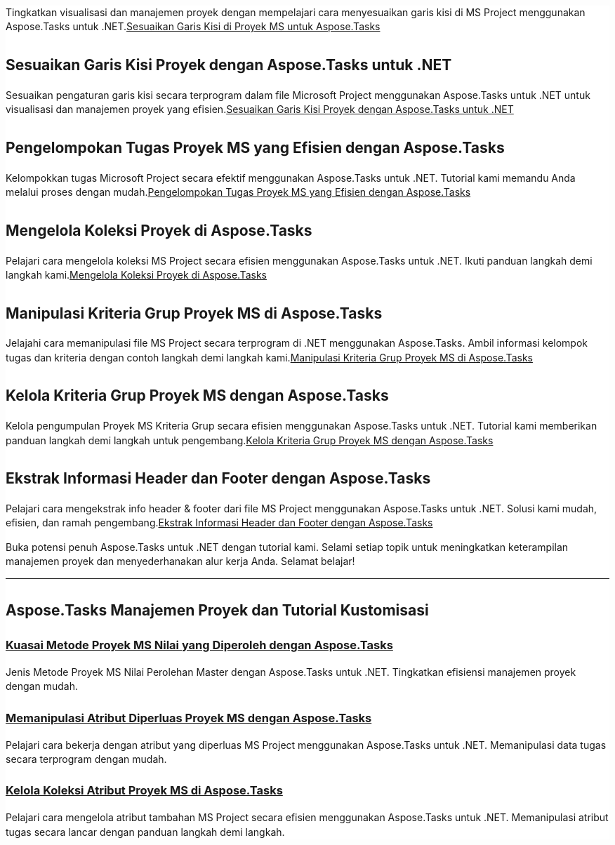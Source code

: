  Tingkatkan visualisasi dan manajemen proyek dengan mempelajari cara menyesuaikan garis kisi di MS Project menggunakan Aspose.Tasks untuk .NET.[Sesuaikan Garis Kisi di Proyek MS untuk Aspose.Tasks](./gridlines/)

## Sesuaikan Garis Kisi Proyek dengan Aspose.Tasks untuk .NET

 Sesuaikan pengaturan garis kisi secara terprogram dalam file Microsoft Project menggunakan Aspose.Tasks untuk .NET untuk visualisasi dan manajemen proyek yang efisien.[Sesuaikan Garis Kisi Proyek dengan Aspose.Tasks untuk .NET](./gridlines-management/)

## Pengelompokan Tugas Proyek MS yang Efisien dengan Aspose.Tasks

 Kelompokkan tugas Microsoft Project secara efektif menggunakan Aspose.Tasks untuk .NET. Tutorial kami memandu Anda melalui proses dengan mudah.[Pengelompokan Tugas Proyek MS yang Efisien dengan Aspose.Tasks](./grouping-tasks/)

## Mengelola Koleksi Proyek di Aspose.Tasks

 Pelajari cara mengelola koleksi MS Project secara efisien menggunakan Aspose.Tasks untuk .NET. Ikuti panduan langkah demi langkah kami.[Mengelola Koleksi Proyek di Aspose.Tasks](./group-collection/)

## Manipulasi Kriteria Grup Proyek MS di Aspose.Tasks

 Jelajahi cara memanipulasi file MS Project secara terprogram di .NET menggunakan Aspose.Tasks. Ambil informasi kelompok tugas dan kriteria dengan contoh langkah demi langkah kami.[Manipulasi Kriteria Grup Proyek MS di Aspose.Tasks](./group-criteria/)

## Kelola Kriteria Grup Proyek MS dengan Aspose.Tasks

 Kelola pengumpulan Proyek MS Kriteria Grup secara efisien menggunakan Aspose.Tasks untuk .NET. Tutorial kami memberikan panduan langkah demi langkah untuk pengembang.[Kelola Kriteria Grup Proyek MS dengan Aspose.Tasks](./group-criterion-collection/)

## Ekstrak Informasi Header dan Footer dengan Aspose.Tasks

 Pelajari cara mengekstrak info header & footer dari file MS Project menggunakan Aspose.Tasks untuk .NET. Solusi kami mudah, efisien, dan ramah pengembang.[Ekstrak Informasi Header dan Footer dengan Aspose.Tasks](./header-footer-information/)

Buka potensi penuh Aspose.Tasks untuk .NET dengan tutorial kami. Selami setiap topik untuk meningkatkan keterampilan manajemen proyek dan menyederhanakan alur kerja Anda. Selamat belajar!

---

## Aspose.Tasks Manajemen Proyek dan Tutorial Kustomisasi
### [Kuasai Metode Proyek MS Nilai yang Diperoleh dengan Aspose.Tasks](./earned-value-method-types/)
Jenis Metode Proyek MS Nilai Perolehan Master dengan Aspose.Tasks untuk .NET. Tingkatkan efisiensi manajemen proyek dengan mudah.
### [Memanipulasi Atribut Diperluas Proyek MS dengan Aspose.Tasks](./working-with-extended-attributes/)
Pelajari cara bekerja dengan atribut yang diperluas MS Project menggunakan Aspose.Tasks untuk .NET. Memanipulasi data tugas secara terprogram dengan mudah.
### [Kelola Koleksi Atribut Proyek MS di Aspose.Tasks](./extended-attribute-collection/)
Pelajari cara mengelola atribut tambahan MS Project secara efisien menggunakan Aspose.Tasks untuk .NET. Memanipulasi atribut tugas secara lancar dengan panduan langkah demi langkah.